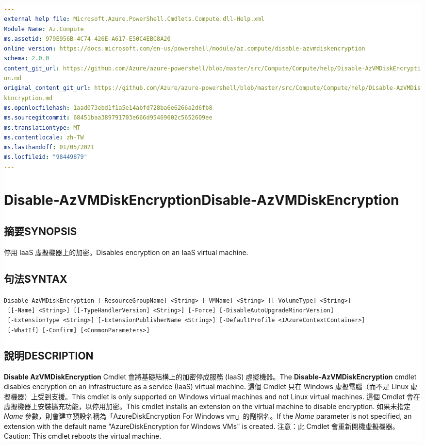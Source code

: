```yaml
---
external help file: Microsoft.Azure.PowerShell.Cmdlets.Compute.dll-Help.xml
Module Name: Az.Compute
ms.assetid: 979E956B-4C74-426E-A617-E50C4EBC8A20
online version: https://docs.microsoft.com/en-us/powershell/module/az.compute/disable-azvmdiskencryption
schema: 2.0.0
content_git_url: https://github.com/Azure/azure-powershell/blob/master/src/Compute/Compute/help/Disable-AzVMDiskEncryption.md
original_content_git_url: https://github.com/Azure/azure-powershell/blob/master/src/Compute/Compute/help/Disable-AzVMDiskEncryption.md
ms.openlocfilehash: 1aad073ebd1f1a5e14abfd728ba6e6266a2d6fb8
ms.sourcegitcommit: 68451baa389791703e666d95469602c5652609ee
ms.translationtype: MT
ms.contentlocale: zh-TW
ms.lasthandoff: 01/05/2021
ms.locfileid: "98449879"
---
```

# <span data-ttu-id="13246-101">Disable-AzVMDiskEncryption</span><span class="sxs-lookup"><span data-stu-id="13246-101">Disable-AzVMDiskEncryption</span></span>

## <span data-ttu-id="13246-102">摘要</span><span class="sxs-lookup"><span data-stu-id="13246-102">SYNOPSIS</span></span>
<span data-ttu-id="13246-103">停用 IaaS 虛擬機器上的加密。</span><span class="sxs-lookup"><span data-stu-id="13246-103">Disables encryption on an IaaS virtual machine.</span></span>

## <span data-ttu-id="13246-104">句法</span><span class="sxs-lookup"><span data-stu-id="13246-104">SYNTAX</span></span>

```
Disable-AzVMDiskEncryption [-ResourceGroupName] <String> [-VMName] <String> [[-VolumeType] <String>]
 [[-Name] <String>] [[-TypeHandlerVersion] <String>] [-Force] [-DisableAutoUpgradeMinorVersion]
 [-ExtensionType <String>] [-ExtensionPublisherName <String>] [-DefaultProfile <IAzureContextContainer>]
 [-WhatIf] [-Confirm] [<CommonParameters>]
```

## <span data-ttu-id="13246-105">說明</span><span class="sxs-lookup"><span data-stu-id="13246-105">DESCRIPTION</span></span>
<span data-ttu-id="13246-106">**Disable AzVMDiskEncryption** Cmdlet 會將基礎結構上的加密停成服務 (IaaS) 虛擬機器。</span><span class="sxs-lookup"><span data-stu-id="13246-106">The **Disable-AzVMDiskEncryption** cmdlet disables encryption on an infrastructure as a service (IaaS) virtual machine.</span></span>
<span data-ttu-id="13246-107">這個 Cmdlet 只在 Windows 虛擬電腦（而不是 Linux 虛擬機器）上受到支援。</span><span class="sxs-lookup"><span data-stu-id="13246-107">This cmdlet is only supported on Windows virtual machines and not Linux virtual machines.</span></span>
<span data-ttu-id="13246-108">這個 Cmdlet 會在虛擬機器上安裝擴充功能，以停用加密。</span><span class="sxs-lookup"><span data-stu-id="13246-108">This cmdlet installs an extension on the virtual machine to disable encryption.</span></span>
<span data-ttu-id="13246-109">如果未指定 *Name* 參數，則會建立預設名稱為「AzureDiskEncryption For Windows vm」的副檔名。</span><span class="sxs-lookup"><span data-stu-id="13246-109">If the *Name* parameter is not specified, an extension with the default name "AzureDiskEncryption for Windows VMs" is created.</span></span>
<span data-ttu-id="13246-110">注意：此 Cmdlet 會重新開機虛擬機器。</span><span class="sxs-lookup"><span data-stu-id="13246-110">Caution: This cmdlet reboots the virtual machine.</span></span>
